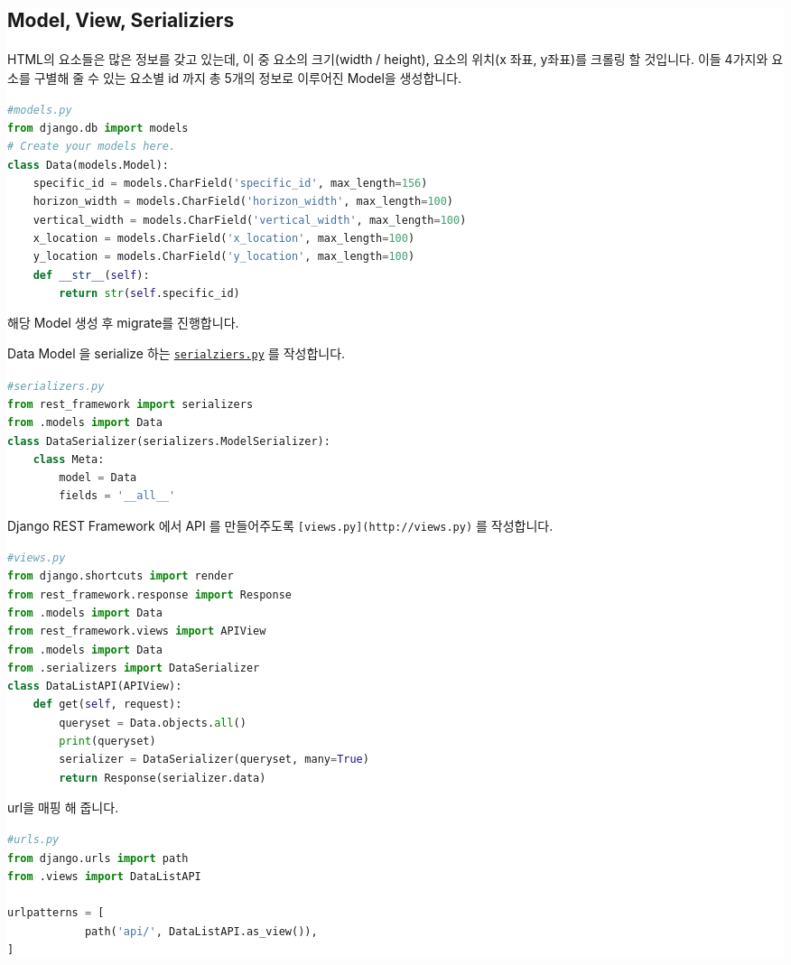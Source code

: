 ## Model, View, Serializiers

HTML의 요소들은 많은 정보를 갖고 있는데, 이 중 요소의 크기(width / height), 요소의 위치(x 좌표, y좌표)를 크롤링 할 것입니다. 이들 4가지와 요소를 구별해 줄 수 있는 요소별 id 까지 총 5개의 정보로 이루어진 Model을 생성합니다.

```python
#models.py
from django.db import models
# Create your models here.
class Data(models.Model):
    specific_id = models.CharField('specific_id', max_length=156)
    horizon_width = models.CharField('horizon_width', max_length=100)
    vertical_width = models.CharField('vertical_width', max_length=100)
    x_location = models.CharField('x_location', max_length=100)
    y_location = models.CharField('y_location', max_length=100)
    def __str__(self):
        return str(self.specific_id)
```

해당 Model 생성 후 migrate를 진행합니다.

Data Model 을 serialize 하는 [`serialziers.py`](http://serialziers.py) 를 작성합니다.

```python
#serializers.py
from rest_framework import serializers
from .models import Data
class DataSerializer(serializers.ModelSerializer):
    class Meta:
        model = Data
        fields = '__all__'
```

Django REST Framework 에서 API 를 만들어주도록 `[views.py](http://views.py)` 를 작성합니다.

```python
#views.py
from django.shortcuts import render
from rest_framework.response import Response
from .models import Data
from rest_framework.views import APIView
from .models import Data
from .serializers import DataSerializer
class DataListAPI(APIView):
    def get(self, request):
        queryset = Data.objects.all()
        print(queryset)
        serializer = DataSerializer(queryset, many=True)
        return Response(serializer.data)
```

url을 매핑 해 줍니다.

```python
#urls.py
from django.urls import path
from .views import DataListAPI

urlpatterns = [
			path('api/', DataListAPI.as_view()),
]
```
